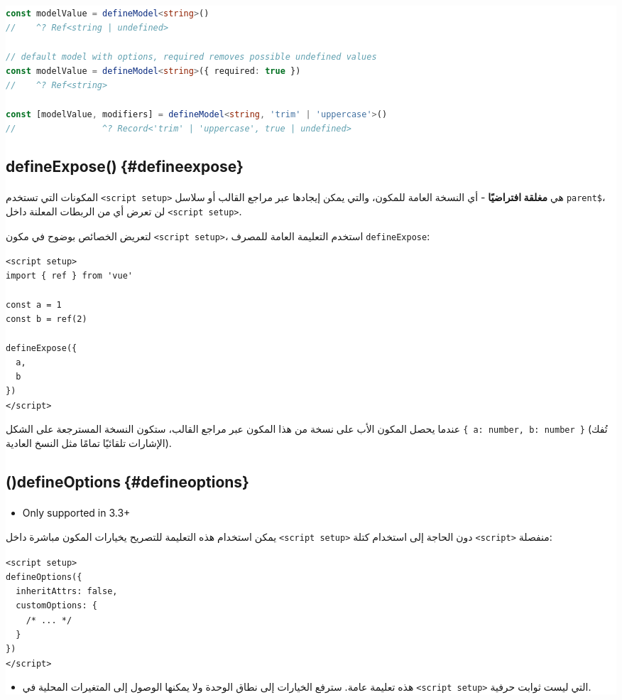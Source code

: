 ```ts
const modelValue = defineModel<string>()
//    ^? Ref<string | undefined>

// default model with options, required removes possible undefined values
const modelValue = defineModel<string>({ required: true })
//    ^? Ref<string>

const [modelValue, modifiers] = defineModel<string, 'trim' | 'uppercase'>()
//                 ^? Record<'trim' | 'uppercase', true | undefined>
```

## defineExpose() {#defineexpose}

المكونات التي تستخدم `<script setup>` هي **مغلقة افتراضيًا** - أي النسخة العامة للمكون، والتي يمكن إيجادها عبر مراجع القالب أو سلاسل `parent$`، لن تعرض أي من الربطات المعلنة داخل `<script setup>`.

لتعريض الخصائص بوضوح في مكون `<script setup>`، استخدم التعليمة العامة للمصرف `defineExpose`:

```vue
<script setup>
import { ref } from 'vue'

const a = 1
const b = ref(2)

defineExpose({
  a,
  b
})
</script>
```

عندما يحصل المكون الأب على نسخة من هذا المكون عبر مراجع القالب، ستكون النسخة المسترجعة على الشكل `{ a: number, b: number }` (تُفك الإشارات تلقائيًا تمامًا مثل النسخ العادية).

## ()defineOptions {#defineoptions}

- Only supported in 3.3+

يمكن استخدام هذه التعليمة للتصريح يخيارات المكون مباشرة داخل `<script setup>` دون الحاجة إلى استخدام كتلة `<script>` منفصلة:

```vue
<script setup>
defineOptions({
  inheritAttrs: false,
  customOptions: {
    /* ... */
  }
})
</script>
```

- هذه تعليمة عامة. سترفع الخيارات إلى نطاق الوحدة ولا يمكنها الوصول إلى المتغيرات المحلية في `<script setup>` التي ليست ثوابت حرفية.
